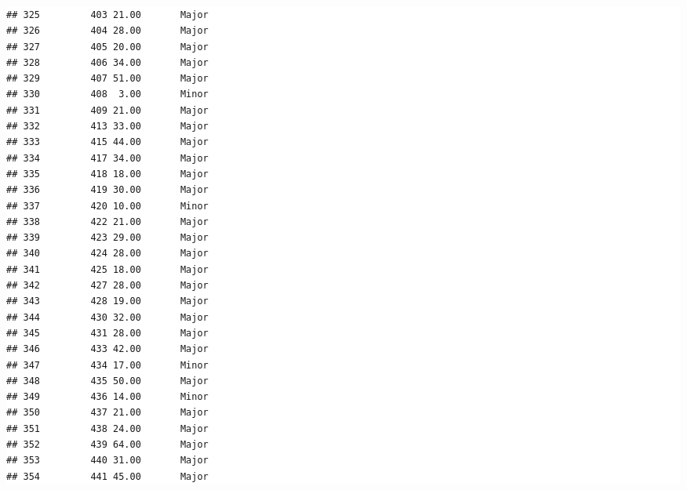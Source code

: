     ## 325         403 21.00       Major
    ## 326         404 28.00       Major
    ## 327         405 20.00       Major
    ## 328         406 34.00       Major
    ## 329         407 51.00       Major
    ## 330         408  3.00       Minor
    ## 331         409 21.00       Major
    ## 332         413 33.00       Major
    ## 333         415 44.00       Major
    ## 334         417 34.00       Major
    ## 335         418 18.00       Major
    ## 336         419 30.00       Major
    ## 337         420 10.00       Minor
    ## 338         422 21.00       Major
    ## 339         423 29.00       Major
    ## 340         424 28.00       Major
    ## 341         425 18.00       Major
    ## 342         427 28.00       Major
    ## 343         428 19.00       Major
    ## 344         430 32.00       Major
    ## 345         431 28.00       Major
    ## 346         433 42.00       Major
    ## 347         434 17.00       Minor
    ## 348         435 50.00       Major
    ## 349         436 14.00       Minor
    ## 350         437 21.00       Major
    ## 351         438 24.00       Major
    ## 352         439 64.00       Major
    ## 353         440 31.00       Major
    ## 354         441 45.00       Major